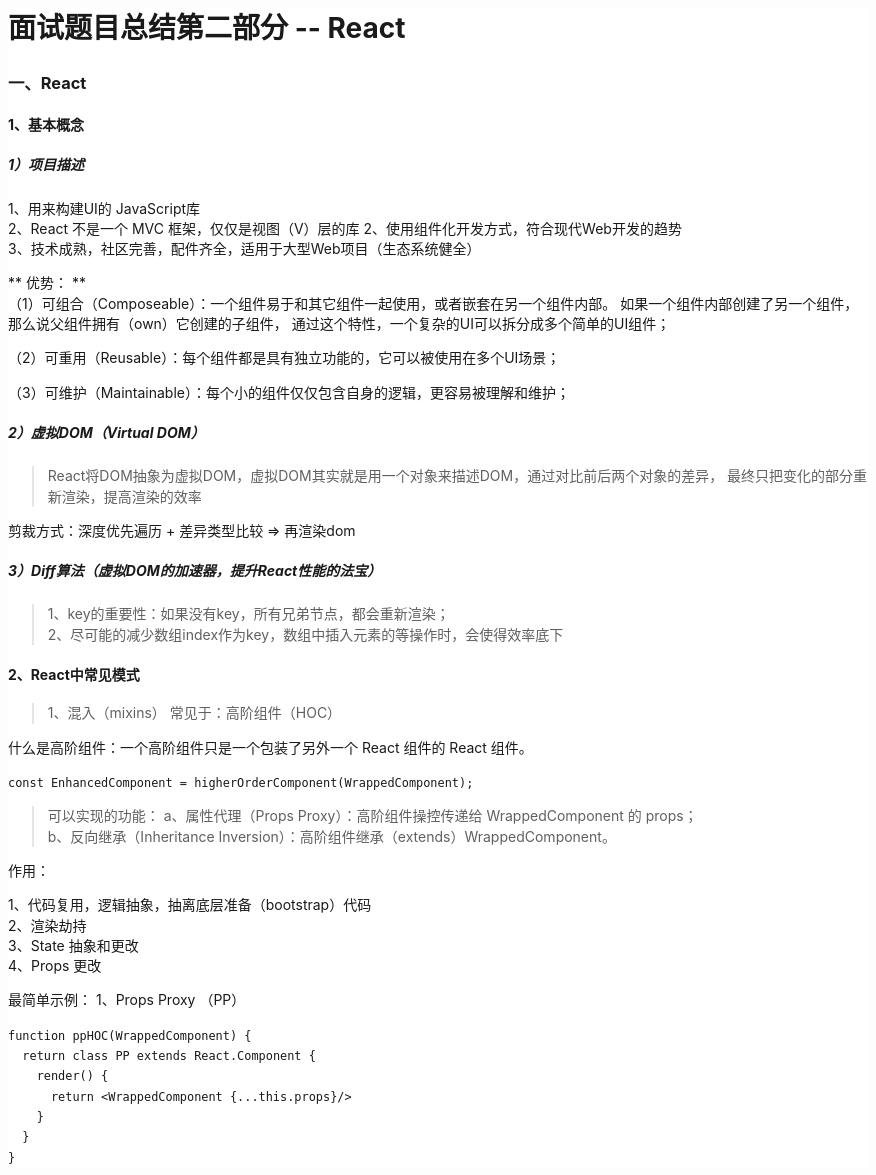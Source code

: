 # 面试题目总结第二部分 -- React

### 一、React

#### 1、基本概念

##### 1）项目描述

1、用来构建UI的 JavaScript库    
2、React 不是一个 MVC 框架，仅仅是视图（V）层的库
2、使用组件化开发方式，符合现代Web开发的趋势    
3、技术成熟，社区完善，配件齐全，适用于大型Web项目（生态系统健全）

** 优势： **        
（1）可组合（Composeable）：一个组件易于和其它组件一起使用，或者嵌套在另一个组件内部。
如果一个组件内部创建了另一个组件，那么说父组件拥有（own）它创建的子组件，
通过这个特性，一个复杂的UI可以拆分成多个简单的UI组件；

（2）可重用（Reusable）：每个组件都是具有独立功能的，它可以被使用在多个UI场景；

（3）可维护（Maintainable）：每个小的组件仅仅包含自身的逻辑，更容易被理解和维护；

##### 2）虚拟DOM（Virtual DOM）

> React将DOM抽象为虚拟DOM，虚拟DOM其实就是用一个对象来描述DOM，通过对比前后两个对象的差异，
> 最终只把变化的部分重新渲染，提高渲染的效率

剪裁方式：深度优先遍历 + 差异类型比较 => 再渲染dom

##### 3）Diff算法（虚拟DOM的加速器，提升React性能的法宝）

> 1、key的重要性：如果没有key，所有兄弟节点，都会重新渲染；   
> 2、尽可能的减少数组index作为key，数组中插入元素的等操作时，会使得效率底下   

#### 2、React中常见模式

> 1、混入（mixins） 常见于：高阶组件（HOC）

什么是高阶组件：一个高阶组件只是一个包装了另外一个 React 组件的 React 组件。

```
const EnhancedComponent = higherOrderComponent(WrappedComponent);
```
> 可以实现的功能：
> a、属性代理（Props Proxy）：高阶组件操控传递给 WrappedComponent 的 props；   
> b、反向继承（Inheritance Inversion）：高阶组件继承（extends）WrappedComponent。  

作用：

1、代码复用，逻辑抽象，抽离底层准备（bootstrap）代码    
2、渲染劫持     
3、State 抽象和更改     
4、Props 更改     

最简单示例：
1、Props Proxy （PP）
```
function ppHOC(WrappedComponent) {
  return class PP extends React.Component {
    render() {
      return <WrappedComponent {...this.props}/>
    }
  }
}
```
